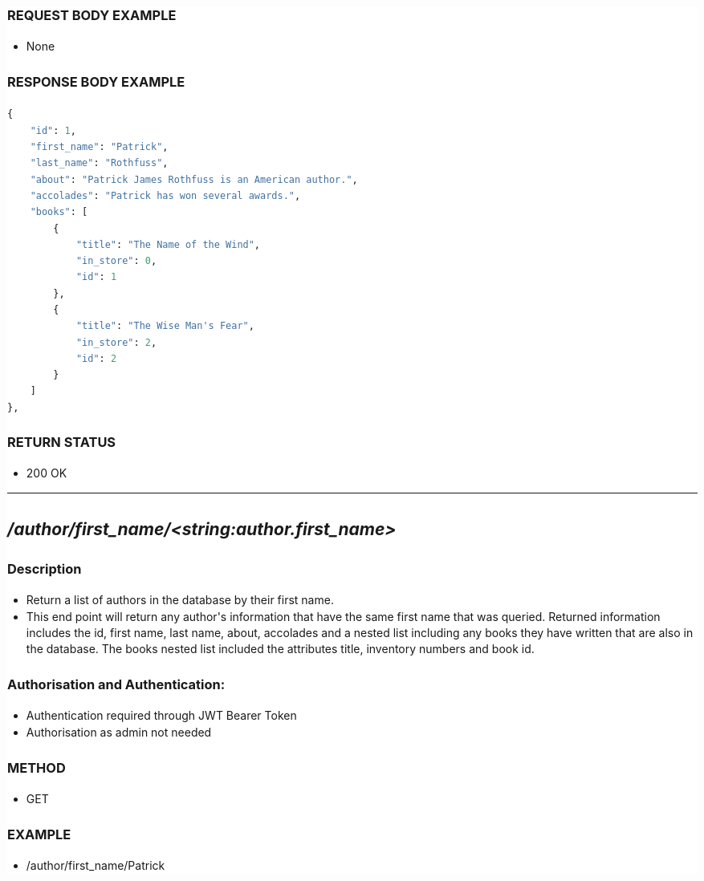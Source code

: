 ### REQUEST BODY EXAMPLE 
 - None
  
### RESPONSE BODY EXAMPLE 

```py
{
    "id": 1,
    "first_name": "Patrick",
    "last_name": "Rothfuss",
    "about": "Patrick James Rothfuss is an American author.",
    "accolades": "Patrick has won several awards.",
    "books": [
        {
            "title": "The Name of the Wind",
            "in_store": 0,
            "id": 1
        },
        {
            "title": "The Wise Man's Fear",
            "in_store": 2,
            "id": 2
        }
    ]
},
```

### RETURN STATUS
- 200 OK

---

## */author/first_name/\<string:author.first_name\>*

### Description
- Return a list of authors in the database by their first name.
- This end point will return any author's information that have the same first name that was queried. Returned information includes the id, first name, last name, about, accolades and a nested list including any books they have written that are also in the database. The books nested list included the attributes title, inventory numbers and book id.
  
### Authorisation and Authentication: 
 - Authentication required through JWT Bearer Token 
 - Authorisation as admin not needed

### METHOD
 - GET

### EXAMPLE
 - /author/first_name/Patrick
